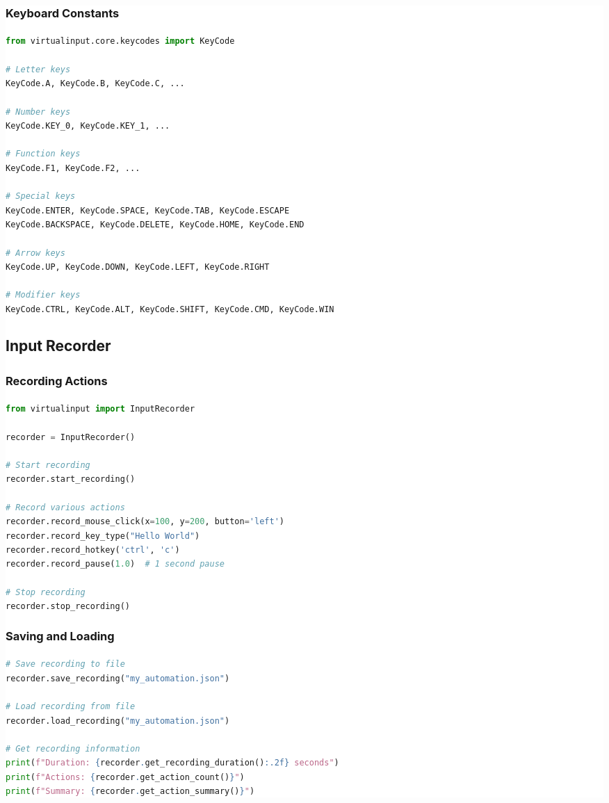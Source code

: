 ### Keyboard Constants
```python
from virtualinput.core.keycodes import KeyCode

# Letter keys
KeyCode.A, KeyCode.B, KeyCode.C, ...

# Number keys  
KeyCode.KEY_0, KeyCode.KEY_1, ...

# Function keys
KeyCode.F1, KeyCode.F2, ...

# Special keys
KeyCode.ENTER, KeyCode.SPACE, KeyCode.TAB, KeyCode.ESCAPE
KeyCode.BACKSPACE, KeyCode.DELETE, KeyCode.HOME, KeyCode.END

# Arrow keys
KeyCode.UP, KeyCode.DOWN, KeyCode.LEFT, KeyCode.RIGHT

# Modifier keys
KeyCode.CTRL, KeyCode.ALT, KeyCode.SHIFT, KeyCode.CMD, KeyCode.WIN
```

## Input Recorder

### Recording Actions
```python
from virtualinput import InputRecorder

recorder = InputRecorder()

# Start recording
recorder.start_recording()

# Record various actions
recorder.record_mouse_click(x=100, y=200, button='left')
recorder.record_key_type("Hello World")
recorder.record_hotkey('ctrl', 'c')
recorder.record_pause(1.0)  # 1 second pause

# Stop recording
recorder.stop_recording()
```

### Saving and Loading
```python
# Save recording to file
recorder.save_recording("my_automation.json")

# Load recording from file
recorder.load_recording("my_automation.json")

# Get recording information
print(f"Duration: {recorder.get_recording_duration():.2f} seconds")
print(f"Actions: {recorder.get_action_count()}")
print(f"Summary: {recorder.get_action_summary()}")
```
